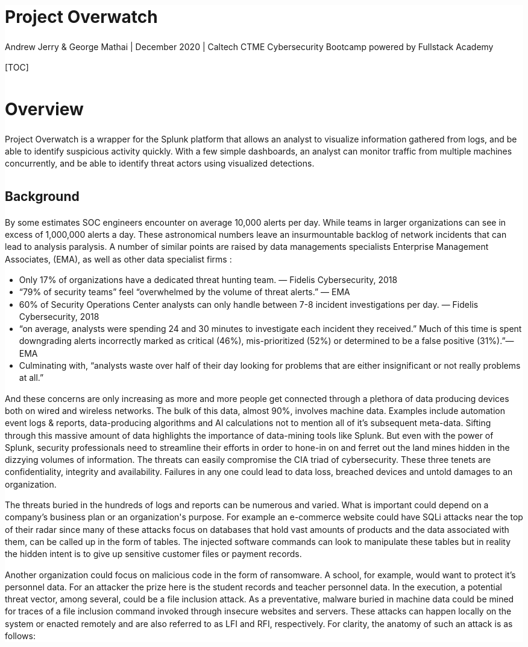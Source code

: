 # Project Overwatch

Andrew Jerry & George Mathai | December 2020 | Caltech CTME Cybersecurity Bootcamp powered by Fullstack Academy

[TOC]

# Overview

Project Overwatch is a wrapper for the Splunk platform that allows an analyst to visualize information gathered from logs, and be able to identify suspicious activity quickly. With a few simple dashboards, an analyst can monitor traffic from multiple machines concurrently, and be able to identify threat actors using visualized detections.

## Background

By some estimates SOC engineers encounter on average 10,000 alerts per day. While teams in larger organizations can see in excess of 1,000,000 alerts a day. These astronomical numbers leave an insurmountable backlog of network incidents that can lead to analysis paralysis. A number of similar points are raised by data managements specialists Enterprise Management Associates, (EMA), as well as other data specialist firms :

- Only 17% of organizations have a dedicated threat hunting team. — Fidelis Cybersecurity, 2018
- “79% of security teams” feel “overwhelmed by the volume of threat alerts.” — EMA
- 60% of Security Operations Center analysts can only handle between 7-8 incident investigations per day. — Fidelis Cybersecurity, 2018
- “on average, analysts were spending 24 and 30 minutes to investigate each incident they received.” Much of this time is spent downgrading alerts incorrectly marked as critical (46%), mis-prioritized (52%) or determined to be a false positive (31%).”— EMA
- Culminating with, “analysts waste over half of their day looking for problems that are either insignificant or not really problems at all.”

And these concerns are only increasing as more and more people get connected through a plethora of data producing devices both on wired and wireless networks. The bulk of this data, almost 90%, involves machine data. Examples include automation event logs & reports, data-producing algorithms and AI calculations not to mention all of it’s subsequent meta-data. Sifting through this massive amount of data highlights the importance of data-mining tools like Splunk. But even with the power of Splunk, security professionals need to streamline their efforts in order to hone-in on and ferret out the land mines hidden in the dizzying volumes of information. The threats can easily compromise the CIA triad of cybersecurity. These three tenets are confidentiality, integrity and availability. Failures in any one could lead to data loss, breached devices and untold damages to an organization.  

The threats buried in the hundreds of logs and reports can be numerous and varied. What is important could depend on a company’s business plan or an organization's purpose. For example an e-commerce website could have SQLi attacks near the top of their radar since many of these attacks focus on databases that hold vast amounts of products and the data associated with them, can be called up in the form of tables. The injected software commands can look to manipulate these tables but in reality the hidden intent is to give up sensitive customer files or payment records.

Another organization could focus on malicious code in the form of ransomware. A school, for example, would want to protect it’s personnel data. For an attacker the prize here is the student records and teacher personnel data. In the execution, a potential threat vector, among several, could be a file inclusion attack. As a preventative, malware buried in machine data could be mined for traces of a file inclusion command invoked through insecure websites and servers. These attacks can happen locally on the system or enacted remotely and are also referred to as LFI and RFI, respectively. For clarity, the anatomy of such an attack is as follows:
